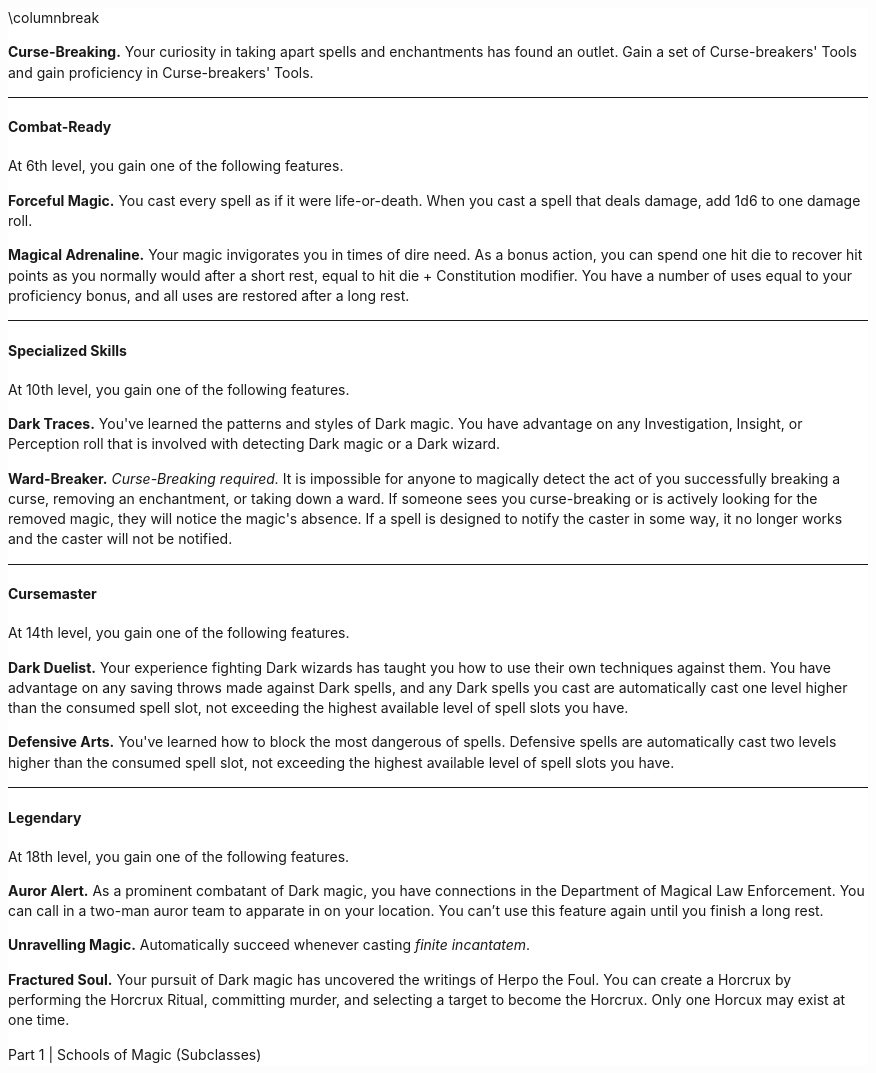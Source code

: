 \columnbreak

**Curse-Breaking.** Your curiosity in taking apart spells and enchantments has found an outlet. Gain a set of Curse-breakers' Tools and gain proficiency in Curse-breakers' Tools.
___
#### Combat-Ready
At 6th level, you gain one of the following features.

**Forceful Magic.** You cast every spell as if it were life-or-death. When you cast a spell that deals damage, add 1d6 to one damage roll.

**Magical Adrenaline.** Your magic invigorates you in times of dire need. As a bonus action, you can spend one hit die to recover hit points as you normally would after a short rest, equal to hit die + Constitution modifier. You have a number of uses equal to your proficiency bonus, and all uses are restored after a long rest.
___
#### Specialized Skills
At 10th level, you gain one of the following features.

**Dark Traces.** You've learned the patterns and styles of Dark magic. You have advantage on any Investigation, Insight, or Perception roll that is involved with detecting Dark magic or a Dark wizard. 

**Ward-Breaker.** *Curse-Breaking required.* It is impossible for anyone to magically detect the act of you successfully breaking a curse, removing an enchantment, or taking down a ward. If someone sees you curse-breaking or is actively looking for the removed magic, they will notice the magic's absence. If a spell is designed to notify the caster in some way, it no longer works and the caster will not be notified.
___
#### Cursemaster
At 14th level, you gain one of the following features.

**Dark Duelist.** Your experience fighting Dark wizards has taught you how to use their own techniques against them. You have advantage on any saving throws made against Dark spells, and any Dark spells you cast are automatically cast one level higher than the consumed spell slot, not exceeding the highest available level of spell slots you have.

**Defensive Arts.** You've learned how to block the most dangerous of spells. Defensive spells are automatically cast two levels higher than the consumed spell slot, not exceeding the highest available level of spell slots you have.
___
#### Legendary
At 18th level, you gain one of the following features.

**Auror Alert.** As a prominent combatant of Dark magic, you have connections in the Department of Magical Law Enforcement. You can call in a two-man auror team to apparate in on your location. You can’t use this feature again until you finish a long rest.

**Unravelling Magic.** Automatically succeed whenever casting *finite incantatem*.

**Fractured Soul.** Your pursuit of Dark magic has uncovered the writings of Herpo the Foul. You can create a Horcrux by performing the Horcrux Ritual, committing murder, and selecting a target to become the Horcrux. Only one Horcux may exist at one time.
<div class='footnote'>Part 1 | Schools of Magic (Subclasses)</div>
